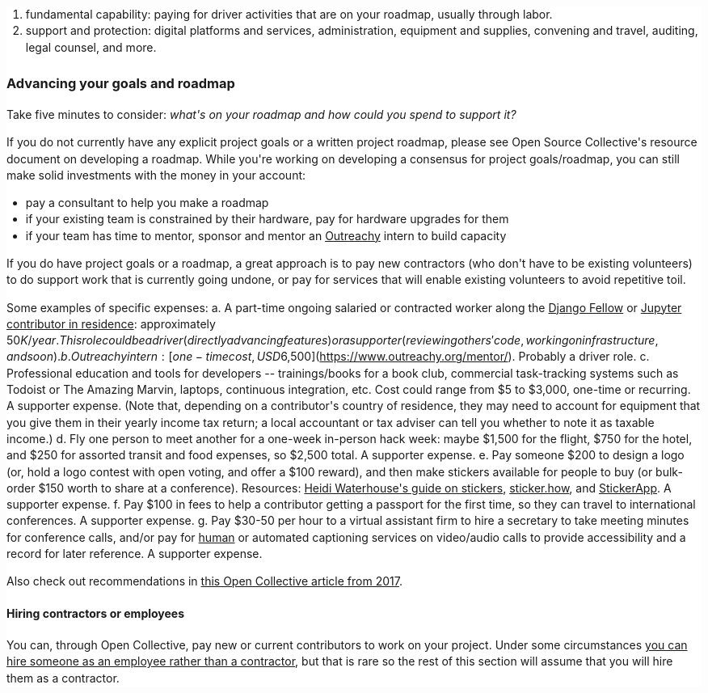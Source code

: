 1. fundamental capability: paying for driver activities that are on your roadmap, usually through labor.
2. support and protection: digital platforms and services, administration, equipment and supplies, convening and travel, auditing, legal counsel, and more.

### Advancing your goals and roadmap

Take five minutes to consider: _what's on your roadmap and how could you spend to support it?_

If you do not currently have any explicit project goals or a written project roadmap, please see Open Source Collective's resource document on developing a roadmap. While you're working on developing a consensus for project goals/roadmap, you can still make solid investments with the money in your account:

* pay a consultant to help you make a roadmap
* if your existing team is constrained by their hardware, pay for hardware upgrades for them
* if your team has time to mentor, sponsor and mentor an [Outreachy](https://outreachy.org) intern to build capacity

If you do have project goals or a roadmap, a great approach is to pay new contractors (who don't have to be existing volunteers) to do support work that is currently going undone, or pay for services that will enable existing volunteers to avoid repetitive toil.

Some examples of specific expenses: a. A part-time ongoing salaried or contracted worker along the [Django Fellow](https://www.djangoproject.com/fundraising/#fellowship-program) or [Jupyter contributor in residence](https://blog.jupyter.org/lessons-learned-from-jupyters-contributor-in-residence-pilot-427e2b361a7b): approximately $50K/year. This role could be a driver (directly advancing features) or a supporter (reviewing others' code, working on infrastructure, and so on). b. Outreachy intern: [one-time cost, USD$6,500](https://www.outreachy.org/mentor/). Probably a driver role. c. Professional education and tools for developers -- trainings/books for a book club, commercial task-tracking systems such as Todoist or The Amazing Marvin, laptops, continuous integration, etc. Cost could range from $5 to $3,000, one-time or recurring. A supporter expense. (Note that, depending on a contributor's country of residence, they may need to account for equipment that you give them in their yearly income tax return; a local accountant or tax adviser can tell you whether to note it as taxable income.) d. Fly one person to meet another for a one-week in-person hack week: maybe $1,500 for the flight, $750 for the hotel, and $250 for assorted transit and food expenses, so $2,500 total. A supporter expense. e. Pay someone $200 to design a logo (or, hold a logo contest with open voting, and offer a $100 reward), and then make stickers available for people to buy (or bulk-order $150 worth to share at a conference). Resources: [Heidi Waterhouse's guide on stickers](https://heidiwaterhouse.com/category/stickers/), [sticker.how](https://sticker.how/), and [StickerApp](https://stickerapp.com/). A supporter expense. f. Pay $100 in fees to help a contributor getting a passport for the first time, so they can travel to international conferences. A supporter expense. g. Pay $30-50 per hour to a virtual assistant firm to hire a secretary to take meeting minutes for conference calls, and/or pay for [human](https://whitecoatcaptioning.com/) or automated captioning services on video/audio calls to provide accessibility and a record for later reference. A supporter expense.

Also check out recommendations in [this Open Collective article from 2017](https://medium.com/open-collective/has-your-open-source-community-raised-money-heres-how-to-spend-it-3e9dd957dad).

#### Hiring contractors or employees

You can, through Open Collective, pay new or current contributors to work on your project. Under some circumstances [you can hire someone as an employee rather than a contractor](https://docs.opencollective.foundation/what-we-offer/employment), but that is rare so the rest of this section will assume that you will hire them as a contractor.
